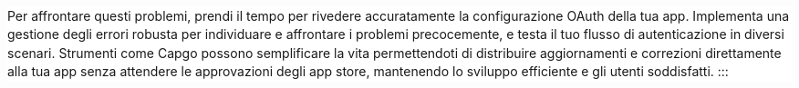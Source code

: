 Per affrontare questi problemi, prendi il tempo per rivedere accuratamente la configurazione OAuth della tua app. Implementa una gestione degli errori robusta per individuare e affrontare i problemi precocemente, e testa il tuo flusso di autenticazione in diversi scenari. Strumenti come Capgo possono semplificare la vita permettendoti di distribuire aggiornamenti e correzioni direttamente alla tua app senza attendere le approvazioni degli app store, mantenendo lo sviluppo efficiente e gli utenti soddisfatti.
:::
